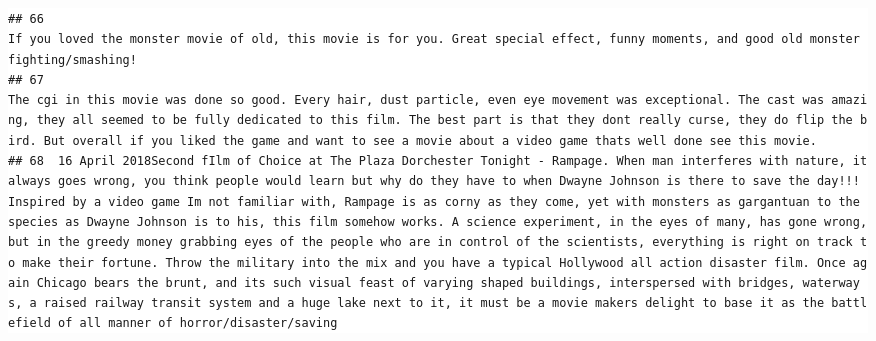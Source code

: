    ## 66                                                                                                                                                                                                                                                                                                                                                                                                                                                                                                                                                                                                                                                                                                                                                                                                                                                                                                If you loved the monster movie of old, this movie is for you. Great special effect, funny moments, and good old monster fighting/smashing!
    ## 67                                                                                                                                                                                                                                                                                                                                                                                                                                                                                                                                                                                                                                                                         The cgi in this movie was done so good. Every hair, dust particle, even eye movement was exceptional. The cast was amazing, they all seemed to be fully dedicated to this film. The best part is that they dont really curse, they do flip the bird. But overall if you liked the game and want to see a movie about a video game thats well done see this movie.
    ## 68  16 April 2018Second fIlm of Choice at The Plaza Dorchester Tonight - Rampage. When man interferes with nature, it always goes wrong, you think people would learn but why do they have to when Dwayne Johnson is there to save the day!!! Inspired by a video game Im not familiar with, Rampage is as corny as they come, yet with monsters as gargantuan to the species as Dwayne Johnson is to his, this film somehow works. A science experiment, in the eyes of many, has gone wrong, but in the greedy money grabbing eyes of the people who are in control of the scientists, everything is right on track to make their fortune. Throw the military into the mix and you have a typical Hollywood all action disaster film. Once again Chicago bears the brunt, and its such visual feast of varying shaped buildings, interspersed with bridges, waterways, a raised railway transit system and a huge lake next to it, it must be a movie makers delight to base it as the battlefield of all manner of horror/disaster/saving